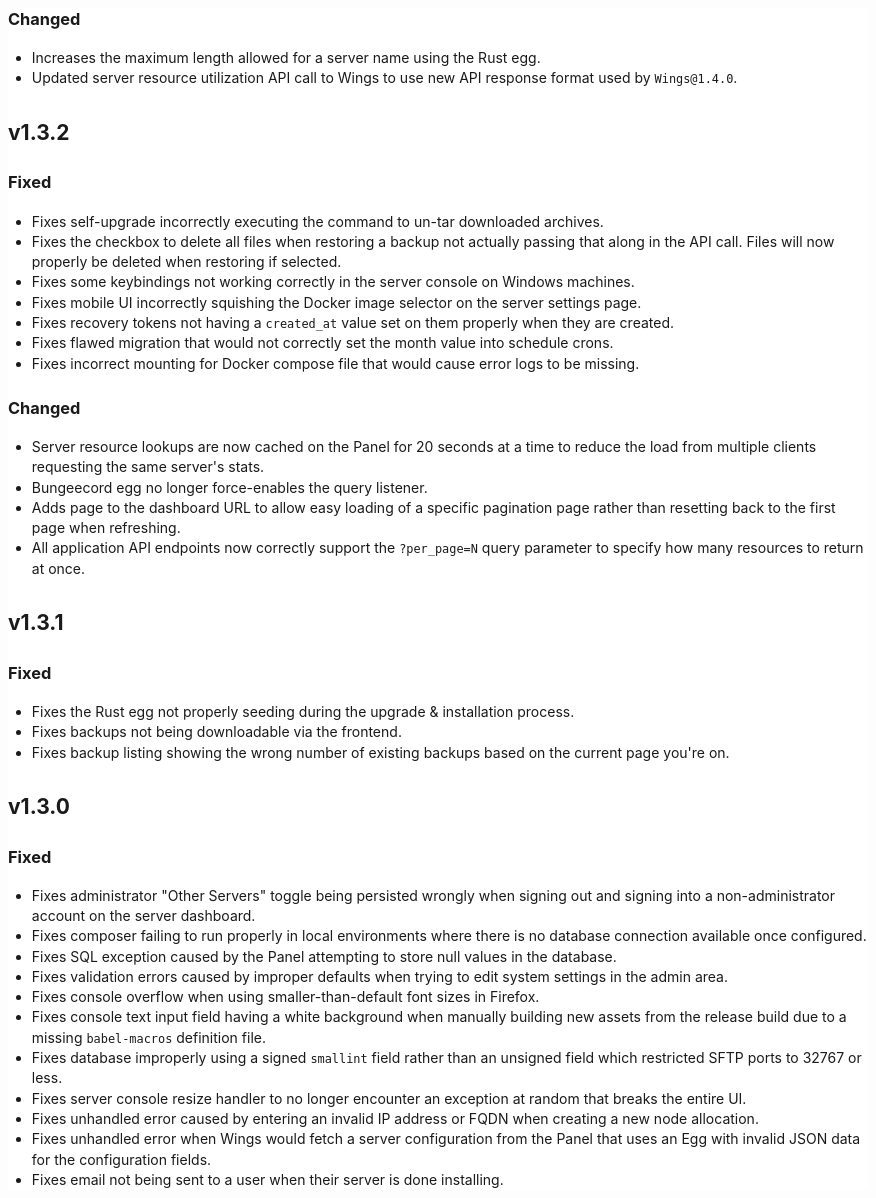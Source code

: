 ### Changed
* Increases the maximum length allowed for a server name using the Rust egg.
* Updated server resource utilization API call to Wings to use new API response format used by `Wings@1.4.0`.

## v1.3.2
### Fixed
* Fixes self-upgrade incorrectly executing the command to un-tar downloaded archives.
* Fixes the checkbox to delete all files when restoring a backup not actually passing that along in the API call. Files will now properly be deleted when restoring if selected.
* Fixes some keybindings not working correctly in the server console on Windows machines.
* Fixes mobile UI incorrectly squishing the Docker image selector on the server settings page.
* Fixes recovery tokens not having a `created_at` value set on them properly when they are created.
* Fixes flawed migration that would not correctly set the month value into schedule crons.
* Fixes incorrect mounting for Docker compose file that would cause error logs to be missing.

### Changed
* Server resource lookups are now cached on the Panel for 20 seconds at a time to reduce the load from multiple clients requesting the same server's stats.
* Bungeecord egg no longer force-enables the query listener.
* Adds page to the dashboard URL to allow easy loading of a specific pagination page rather than resetting back to the first page when refreshing.
* All application API endpoints now correctly support the `?per_page=N` query parameter to specify how many resources to return at once.

## v1.3.1
### Fixed
* Fixes the Rust egg not properly seeding during the upgrade & installation process.
* Fixes backups not being downloadable via the frontend.
* Fixes backup listing showing the wrong number of existing backups based on the current page you're on.

## v1.3.0
### Fixed
* Fixes administrator "Other Servers" toggle being persisted wrongly when signing out and signing into a non-administrator account on the server dashboard.
* Fixes composer failing to run properly in local environments where there is no database connection available once configured.
* Fixes SQL exception caused by the Panel attempting to store null values in the database.
* Fixes validation errors caused by improper defaults when trying to edit system settings in the admin area.
* Fixes console overflow when using smaller-than-default font sizes in Firefox.
* Fixes console text input field having a white background when manually building new assets from the release build due to a missing `babel-macros` definition file.
* Fixes database improperly using a signed `smallint` field rather than an unsigned field which restricted SFTP ports to 32767 or less.
* Fixes server console resize handler to no longer encounter an exception at random that breaks the entire UI.
* Fixes unhandled error caused by entering an invalid IP address or FQDN when creating a new node allocation.
* Fixes unhandled error when Wings would fetch a server configuration from the Panel that uses an Egg with invalid JSON data for the configuration fields.
* Fixes email not being sent to a user when their server is done installing.
